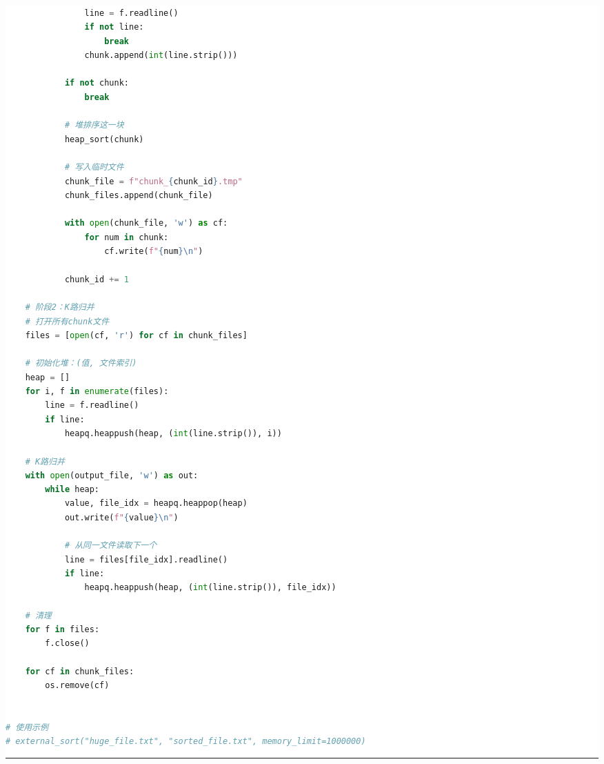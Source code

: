 ```python
                line = f.readline()
                if not line:
                    break
                chunk.append(int(line.strip()))
            
            if not chunk:
                break
            
            # 堆排序这一块
            heap_sort(chunk)
            
            # 写入临时文件
            chunk_file = f"chunk_{chunk_id}.tmp"
            chunk_files.append(chunk_file)
            
            with open(chunk_file, 'w') as cf:
                for num in chunk:
                    cf.write(f"{num}\n")
            
            chunk_id += 1
    
    # 阶段2：K路归并
    # 打开所有chunk文件
    files = [open(cf, 'r') for cf in chunk_files]
    
    # 初始化堆：(值, 文件索引)
    heap = []
    for i, f in enumerate(files):
        line = f.readline()
        if line:
            heapq.heappush(heap, (int(line.strip()), i))
    
    # K路归并
    with open(output_file, 'w') as out:
        while heap:
            value, file_idx = heapq.heappop(heap)
            out.write(f"{value}\n")
            
            # 从同一文件读取下一个
            line = files[file_idx].readline()
            if line:
                heapq.heappush(heap, (int(line.strip()), file_idx))
    
    # 清理
    for f in files:
        f.close()
    
    for cf in chunk_files:
        os.remove(cf)


# 使用示例
# external_sort("huge_file.txt", "sorted_file.txt", memory_limit=1000000)
```

---